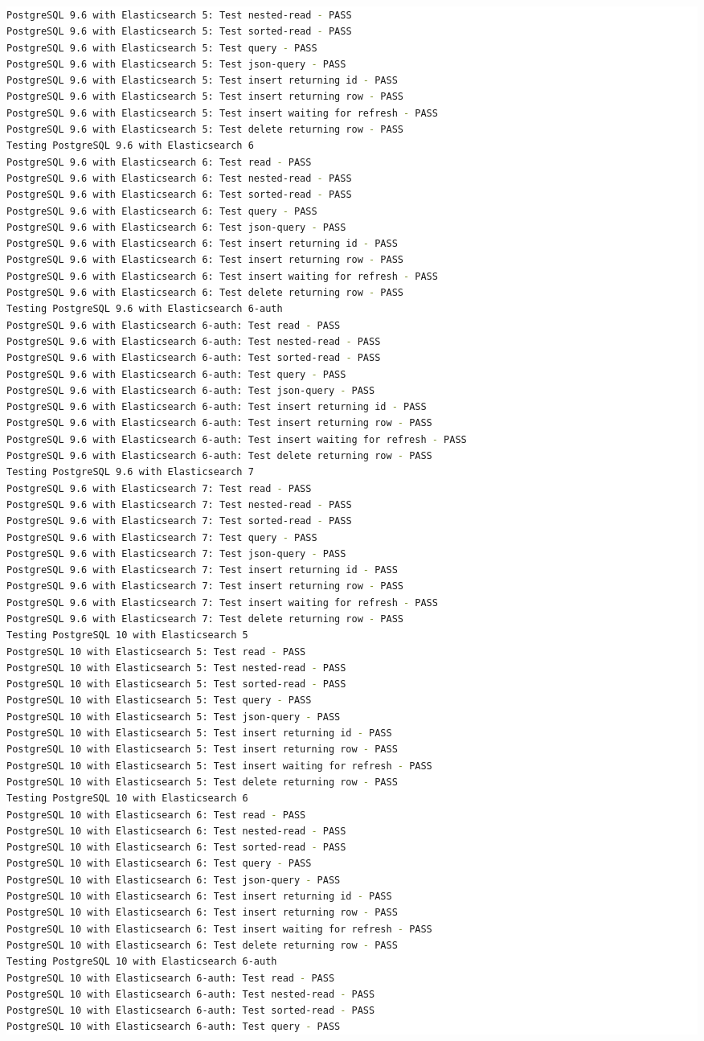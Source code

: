 ```bash
PostgreSQL 9.6 with Elasticsearch 5: Test nested-read - PASS
PostgreSQL 9.6 with Elasticsearch 5: Test sorted-read - PASS
PostgreSQL 9.6 with Elasticsearch 5: Test query - PASS
PostgreSQL 9.6 with Elasticsearch 5: Test json-query - PASS
PostgreSQL 9.6 with Elasticsearch 5: Test insert returning id - PASS
PostgreSQL 9.6 with Elasticsearch 5: Test insert returning row - PASS
PostgreSQL 9.6 with Elasticsearch 5: Test insert waiting for refresh - PASS
PostgreSQL 9.6 with Elasticsearch 5: Test delete returning row - PASS
Testing PostgreSQL 9.6 with Elasticsearch 6
PostgreSQL 9.6 with Elasticsearch 6: Test read - PASS
PostgreSQL 9.6 with Elasticsearch 6: Test nested-read - PASS
PostgreSQL 9.6 with Elasticsearch 6: Test sorted-read - PASS
PostgreSQL 9.6 with Elasticsearch 6: Test query - PASS
PostgreSQL 9.6 with Elasticsearch 6: Test json-query - PASS
PostgreSQL 9.6 with Elasticsearch 6: Test insert returning id - PASS
PostgreSQL 9.6 with Elasticsearch 6: Test insert returning row - PASS
PostgreSQL 9.6 with Elasticsearch 6: Test insert waiting for refresh - PASS
PostgreSQL 9.6 with Elasticsearch 6: Test delete returning row - PASS
Testing PostgreSQL 9.6 with Elasticsearch 6-auth
PostgreSQL 9.6 with Elasticsearch 6-auth: Test read - PASS
PostgreSQL 9.6 with Elasticsearch 6-auth: Test nested-read - PASS
PostgreSQL 9.6 with Elasticsearch 6-auth: Test sorted-read - PASS
PostgreSQL 9.6 with Elasticsearch 6-auth: Test query - PASS
PostgreSQL 9.6 with Elasticsearch 6-auth: Test json-query - PASS
PostgreSQL 9.6 with Elasticsearch 6-auth: Test insert returning id - PASS
PostgreSQL 9.6 with Elasticsearch 6-auth: Test insert returning row - PASS
PostgreSQL 9.6 with Elasticsearch 6-auth: Test insert waiting for refresh - PASS
PostgreSQL 9.6 with Elasticsearch 6-auth: Test delete returning row - PASS
Testing PostgreSQL 9.6 with Elasticsearch 7
PostgreSQL 9.6 with Elasticsearch 7: Test read - PASS
PostgreSQL 9.6 with Elasticsearch 7: Test nested-read - PASS
PostgreSQL 9.6 with Elasticsearch 7: Test sorted-read - PASS
PostgreSQL 9.6 with Elasticsearch 7: Test query - PASS
PostgreSQL 9.6 with Elasticsearch 7: Test json-query - PASS
PostgreSQL 9.6 with Elasticsearch 7: Test insert returning id - PASS
PostgreSQL 9.6 with Elasticsearch 7: Test insert returning row - PASS
PostgreSQL 9.6 with Elasticsearch 7: Test insert waiting for refresh - PASS
PostgreSQL 9.6 with Elasticsearch 7: Test delete returning row - PASS
Testing PostgreSQL 10 with Elasticsearch 5
PostgreSQL 10 with Elasticsearch 5: Test read - PASS
PostgreSQL 10 with Elasticsearch 5: Test nested-read - PASS
PostgreSQL 10 with Elasticsearch 5: Test sorted-read - PASS
PostgreSQL 10 with Elasticsearch 5: Test query - PASS
PostgreSQL 10 with Elasticsearch 5: Test json-query - PASS
PostgreSQL 10 with Elasticsearch 5: Test insert returning id - PASS
PostgreSQL 10 with Elasticsearch 5: Test insert returning row - PASS
PostgreSQL 10 with Elasticsearch 5: Test insert waiting for refresh - PASS
PostgreSQL 10 with Elasticsearch 5: Test delete returning row - PASS
Testing PostgreSQL 10 with Elasticsearch 6
PostgreSQL 10 with Elasticsearch 6: Test read - PASS
PostgreSQL 10 with Elasticsearch 6: Test nested-read - PASS
PostgreSQL 10 with Elasticsearch 6: Test sorted-read - PASS
PostgreSQL 10 with Elasticsearch 6: Test query - PASS
PostgreSQL 10 with Elasticsearch 6: Test json-query - PASS
PostgreSQL 10 with Elasticsearch 6: Test insert returning id - PASS
PostgreSQL 10 with Elasticsearch 6: Test insert returning row - PASS
PostgreSQL 10 with Elasticsearch 6: Test insert waiting for refresh - PASS
PostgreSQL 10 with Elasticsearch 6: Test delete returning row - PASS
Testing PostgreSQL 10 with Elasticsearch 6-auth
PostgreSQL 10 with Elasticsearch 6-auth: Test read - PASS
PostgreSQL 10 with Elasticsearch 6-auth: Test nested-read - PASS
PostgreSQL 10 with Elasticsearch 6-auth: Test sorted-read - PASS
PostgreSQL 10 with Elasticsearch 6-auth: Test query - PASS
```